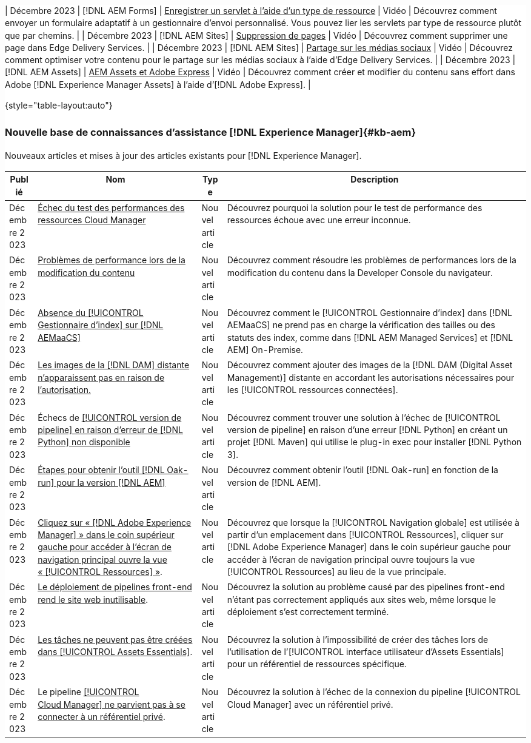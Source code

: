 | Décembre 2023 | [!DNL AEM Forms] | [Enregistrer un servlet à l’aide d’un type de ressource](https://experienceleague.adobe.com/docs/experience-manager-learn/cloud-service/forms/developing-for-cloud-service/registering-servlet-using-resourcetype.html?lang=fr) | Vidéo | Découvrez comment envoyer un formulaire adaptatif à un gestionnaire d’envoi personnalisé. Vous pouvez lier les servlets par type de ressource plutôt que par chemins. |
| Décembre 2023 | [!DNL AEM Sites] | [Suppression de pages](https://experienceleague.adobe.com/docs/experience-manager-learn/sites/edge-delivery-services/how-to/delete-page.html?lang=fr) | Vidéo | Découvrez comment supprimer une page dans Edge Delivery Services. |
| Décembre 2023 | [!DNL AEM Sites] | [Partage sur les médias sociaux](https://experienceleague.adobe.com/docs/experience-manager-learn/sites/edge-delivery-services/how-to/social-media-sharing.html?lang=fr) | Vidéo | Découvrez comment optimiser votre contenu pour le partage sur les médias sociaux à l’aide d’Edge Delivery Services. |
| Décembre 2023 | [!DNL AEM Assets] | [AEM Assets et Adobe Express](https://experienceleague.adobe.com/docs/experience-manager-learn/assets/creative-workflows/adobe-express.html?lang=fr) | Vidéo | Découvrez comment créer et modifier du contenu sans effort dans Adobe [!DNL Experience Manager Assets] à l’aide d’[!DNL Adobe Express]. |

{style="table-layout:auto"}

### Nouvelle base de connaissances d’assistance [!DNL Experience Manager]{#kb-aem}

Nouveaux articles et mises à jour des articles existants pour [!DNL Experience Manager].

| Publié | Nom | Type | Description |
|---------|--------|---------|---------|
| Décembre 2023 | [Échec du test des performances des ressources Cloud Manager](https://experienceleague.adobe.com/docs/experience-cloud-kcs/kbarticles/KA-23312.html?lang=fr) | Nouvel article | Découvrez pourquoi la solution pour le test de performance des ressources échoue avec une erreur inconnue. |
| Décembre 2023 | [Problèmes de performance lors de la modification du contenu](https://experienceleague.adobe.com/docs/experience-cloud-kcs/kbarticles/KA-23222.html?lang=fr) | Nouvel article | Découvrez comment résoudre les problèmes de performances lors de la modification du contenu dans la Developer Console du navigateur. |
| Décembre 2023 | [Absence du [!UICONTROL Gestionnaire d’index] sur  [!DNL AEMaaCS]](https://experienceleague.adobe.com/docs/experience-cloud-kcs/kbarticles/KA-23195.html?lang=fr) | Nouvel article | Découvrez comment le [!UICONTROL Gestionnaire d’index] dans [!DNL AEMaaCS] ne prend pas en charge la vérification des tailles ou des statuts des index, comme dans [!DNL AEM Managed Services] et [!DNL AEM] On-Premise. |
| Décembre 2023 | [Les images de la  [!DNL DAM]  distante n’apparaissent pas en raison de l’autorisation.](https://experienceleague.adobe.com/docs/experience-cloud-kcs/kbarticles/KA-23185.html?lang=fr) | Nouvel article | Découvrez comment ajouter des images de la [!DNL DAM (Digital Asset Management)] distante en accordant les autorisations nécessaires pour les [!UICONTROL ressources connectées]. |
| Décembre 2023 | Échecs de [[!UICONTROL version de pipeline] en raison d’erreur de  [!DNL Python]  non disponible](https://experienceleague.adobe.com/docs/experience-cloud-kcs/kbarticles/KA-23141.html?lang=fr) | Nouvel article | Découvrez comment trouver une solution à l’échec de [!UICONTROL version de pipeline] en raison d’une erreur [!DNL Python] en créant un projet [!DNL Maven] qui utilise le plug-in exec pour installer [!DNL Python 3]. |
| Décembre 2023 | [Étapes pour obtenir l’outil  [!DNL Oak-run]  pour la version  [!DNL AEM] ](https://experienceleague.adobe.com/docs/experience-cloud-kcs/kbarticles/KA-23130.html?lang=fr) | Nouvel article | Découvrez comment obtenir l’outil [!DNL Oak-run] en fonction de la version de [!DNL AEM]. |
| Décembre 2023 | [Cliquez sur « [!DNL Adobe Experience Manager] » dans le coin supérieur gauche pour accéder à l’écran de navigation principal ouvre la vue « [!UICONTROL Ressources] »](https://experienceleague.adobe.com/docs/experience-cloud-kcs/kbarticles/KA-23111.html?lang=fr). | Nouvel article | Découvrez que lorsque la [!UICONTROL Navigation globale] est utilisée à partir d’un emplacement dans [!UICONTROL Ressources], cliquer sur [!DNL Adobe Experience Manager] dans le coin supérieur gauche pour accéder à l’écran de navigation principal ouvre toujours la vue [!UICONTROL Ressources] au lieu de la vue principale. |
| Décembre 2023 | [Le déploiement de pipelines front-end rend le site web inutilisable](https://experienceleague.adobe.com/docs/experience-cloud-kcs/kbarticles/KA-23070.html?lang=fr). | Nouvel article | Découvrez la solution au problème causé par des pipelines front-end n’étant pas correctement appliqués aux sites web, même lorsque le déploiement s’est correctement terminé. |
| Décembre 2023 | [Les tâches ne peuvent pas être créées dans [!UICONTROL Assets Essentials]](https://experienceleague.adobe.com/docs/experience-cloud-kcs/kbarticles/KA-23065.html?lang=fr). | Nouvel article | Découvrez la solution à l’impossibilité de créer des tâches lors de l’utilisation de l’[!UICONTROL interface utilisateur d’Assets Essentials] pour un référentiel de ressources spécifique. |
| Décembre 2023 | Le pipeline [[!UICONTROL Cloud Manager] ne parvient pas à se connecter à un référentiel privé](https://experienceleague.adobe.com/docs/experience-cloud-kcs/kbarticles/KA-23063.html?lang=fr). | Nouvel article | Découvrez la solution à l’échec de la connexion du pipeline [!UICONTROL Cloud Manager] avec un référentiel privé. |